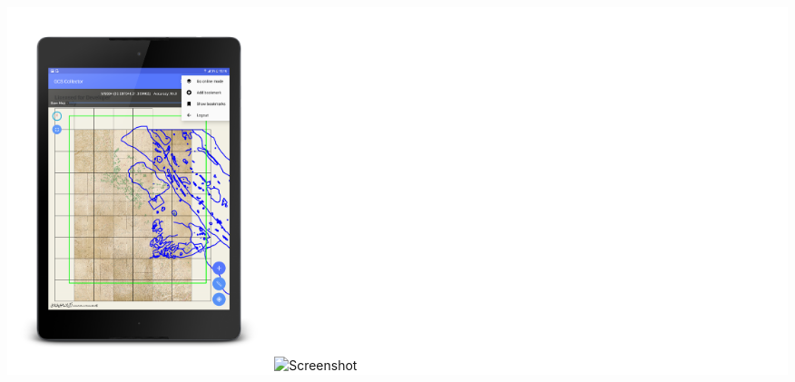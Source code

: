 <img src="ScreenShots/Screenshot_20181009-151609_framed.png" height="400" alt="Screenshot"/> <img src="ScreenShots/Screenshot_20181009-151623_framed.png" height="400" alt="Screenshot"/> <br>
